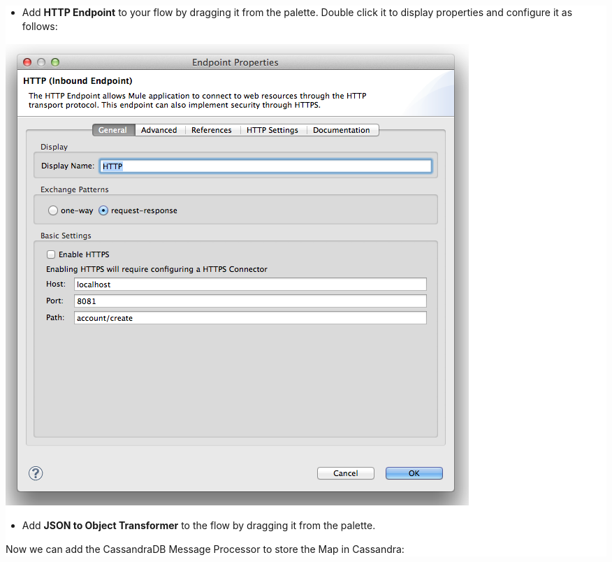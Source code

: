 

* Add **HTTP Endpoint** to your flow by dragging it from the palette. Double click it to display properties and configure it as follows: 

  

![HTTP Endpoint Parameters](images/Step5-2.png)



* Add **JSON to Object Transformer** to the flow by dragging it from the palette. 




Now we can add the CassandraDB Message Processor to store the Map in Cassandra:

